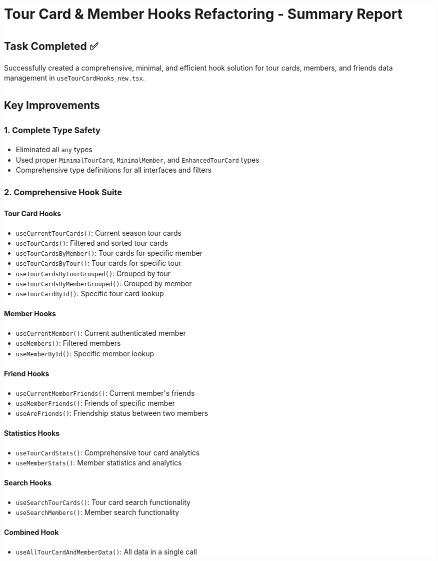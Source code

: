 # Tour Card & Member Hooks Refactoring - Summary Report

## Task Completed ✅

Successfully created a comprehensive, minimal, and efficient hook solution for tour cards, members, and friends data management in `useTourCardHooks_new.tsx`.

## Key Improvements

### 1. **Complete Type Safety**

- Eliminated all `any` types
- Used proper `MinimalTourCard`, `MinimalMember`, and `EnhancedTourCard` types
- Comprehensive type definitions for all interfaces and filters

### 2. **Comprehensive Hook Suite**

#### **Tour Card Hooks**

- `useCurrentTourCards()`: Current season tour cards
- `useTourCards()`: Filtered and sorted tour cards
- `useTourCardsByMember()`: Tour cards for specific member
- `useTourCardsByTour()`: Tour cards for specific tour
- `useTourCardsByTourGrouped()`: Grouped by tour
- `useTourCardsByMemberGrouped()`: Grouped by member
- `useTourCardById()`: Specific tour card lookup

#### **Member Hooks**

- `useCurrentMember()`: Current authenticated member
- `useMembers()`: Filtered members
- `useMemberById()`: Specific member lookup

#### **Friend Hooks**

- `useCurrentMemberFriends()`: Current member's friends
- `useMemberFriends()`: Friends of specific member
- `useAreFriends()`: Friendship status between two members

#### **Statistics Hooks**

- `useTourCardStats()`: Comprehensive tour card analytics
- `useMemberStats()`: Member statistics and analytics

#### **Search Hooks**

- `useSearchTourCards()`: Tour card search functionality
- `useSearchMembers()`: Member search functionality

#### **Combined Hook**

- `useAllTourCardAndMemberData()`: All data in a single call
